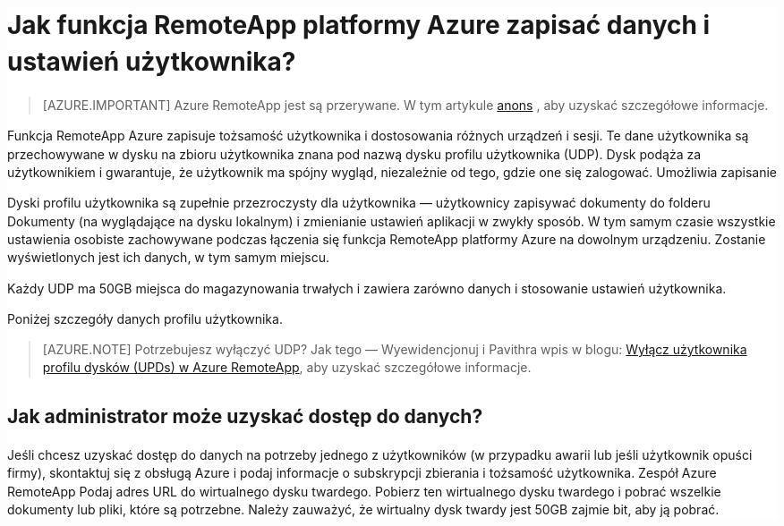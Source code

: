 
<properties 
    pageTitle="Jak funkcja RemoteApp platformy Azure zapisać danych i ustawień użytkownika? | Microsoft Azure"
    description="Dowiedz się, jak funkcja RemoteApp platformy Azure umożliwia zapisanie danych użytkownika przy użyciu dysku profilu użytkownika."
    services="remoteapp"
    documentationCenter="" 
    authors="lizap" 
    manager="mbaldwin" />

<tags 
    ms.service="remoteapp" 
    ms.workload="compute" 
    ms.tgt_pltfrm="na" 
    ms.devlang="na" 
    ms.topic="article" 
    ms.date="08/15/2016" 
    ms.author="elizapo" />

# <a name="how-does-azure-remoteapp-save-user-data-and-settings"></a>Jak funkcja RemoteApp platformy Azure zapisać danych i ustawień użytkownika?

> [AZURE.IMPORTANT]
> Azure RemoteApp jest są przerywane. W tym artykule [anons](https://go.microsoft.com/fwlink/?linkid=821148) , aby uzyskać szczegółowe informacje.

Funkcja RemoteApp Azure zapisuje tożsamość użytkownika i dostosowania różnych urządzeń i sesji. Te dane użytkownika są przechowywane w dysku na zbioru użytkownika znana pod nazwą dysku profilu użytkownika (UDP). Dysk podąża za użytkownikiem i gwarantuje, że użytkownik ma spójny wygląd, niezależnie od tego, gdzie one się zalogować. Umożliwia zapisanie 

Dyski profilu użytkownika są zupełnie przezroczysty dla użytkownika — użytkownicy zapisywać dokumenty do folderu Dokumenty (na wyglądające na dysku lokalnym) i zmienianie ustawień aplikacji w zwykły sposób. W tym samym czasie wszystkie ustawienia osobiste zachowywane podczas łączenia się funkcja RemoteApp platformy Azure na dowolnym urządzeniu. Zostanie wyświetlonych jest ich danych, w tym samym miejscu.

Każdy UDP ma 50GB miejsca do magazynowania trwałych i zawiera zarówno danych i stosowanie ustawień użytkownika. 

Poniżej szczegóły danych profilu użytkownika.

>[AZURE.NOTE] Potrzebujesz wyłączyć UDP? Jak tego — Wyewidencjonuj i Pavithra wpis w blogu: [Wyłącz użytkownika profilu dysków (UPDs) w Azure RemoteApp](https://blogs.technet.microsoft.com/enterprisemobility/2015/11/11/disable-user-profile-disks-upds-in-azure-remoteapp/), aby uzyskać szczegółowe informacje.


## <a name="how-can-an-admin-get-to-the-data"></a>Jak administrator może uzyskać dostęp do danych?

Jeśli chcesz uzyskać dostęp do danych na potrzeby jednego z użytkowników (w przypadku awarii lub jeśli użytkownik opuści firmy), skontaktuj się z obsługą Azure i podaj informacje o subskrypcji zbierania i tożsamość użytkownika. Zespół Azure RemoteApp Podaj adres URL do wirtualnego dysku twardego. Pobierz ten wirtualnego dysku twardego i pobrać wszelkie dokumenty lub pliki, które są potrzebne. Należy zauważyć, że wirtualny dysk twardy jest 50GB zajmie bit, aby ją pobrać.
